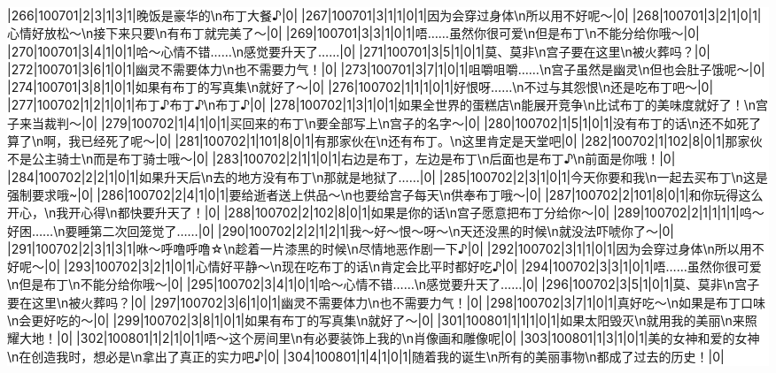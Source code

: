 |266|100701|2|3|1|3|1|晚饭是豪华的\n布丁大餐♪|0|
|267|100701|3|1|1|0|1|因为会穿过身体\n所以用不好呢～|0|
|268|100701|3|2|1|0|1|心情好放松～\n接下来只要\n有布丁就完美了～|0|
|269|100701|3|3|1|0|1|唔……虽然你很可爱\n但是布丁\n不能分给你哦～|0|
|270|100701|3|4|1|0|1|哈～心情不错……\n感觉要升天了……|0|
|271|100701|3|5|1|0|1|莫、莫非\n宫子要在这里\n被火葬吗？|0|
|272|100701|3|6|1|0|1|幽灵不需要体力\n也不需要力气！|0|
|273|100701|3|7|1|0|1|咀嚼咀嚼……\n宫子虽然是幽灵\n但也会肚子饿呢～|0|
|274|100701|3|8|1|0|1|如果有布丁的写真集\n就好了～|0|
|276|100702|1|1|1|0|1|好恨呀……\n不过与其怨恨\n还是吃布丁吧～|0|
|277|100702|1|2|1|0|1|布丁♪布丁♪\n布丁♪|0|
|278|100702|1|3|1|0|1|如果全世界的蛋糕店\n能展开竞争\n比试布丁的美味度就好了！\n宫子来当裁判～|0|
|279|100702|1|4|1|0|1|买回来的布丁\n要全部写上\n宫子的名字～|0|
|280|100702|1|5|1|0|1|没有布丁的话\n还不如死了算了\n啊，我已经死了呢～|0|
|281|100702|1|101|8|0|1|有那家伙在\n还有布丁。\n这里肯定是天堂吧|0|
|282|100702|1|102|8|0|1|那家伙不是公主骑士\n而是布丁骑士哦～|0|
|283|100702|2|1|1|0|1|右边是布丁，左边是布丁\n后面也是布丁♪\n前面是你哦！|0|
|284|100702|2|2|1|0|1|如果升天后\n去的地方没有布丁\n那就是地狱了……|0|
|285|100702|2|3|1|0|1|今天你要和我\n一起去买布丁\n这是强制要求哦~|0|
|286|100702|2|4|1|0|1|要给逝者送上供品～\n也要给宫子每天\n供奉布丁哦～|0|
|287|100702|2|101|8|0|1|和你玩得这么开心，\n我开心得\n都快要升天了！|0|
|288|100702|2|102|8|0|1|如果是你的话\n宫子愿意把布丁分给你～|0|
|289|100702|2|1|1|1|1|呜～好困……\n要睡第二次回笼觉了……|0|
|290|100702|2|2|1|2|1|我～好～恨～呀～\n天还没黑的时候\n就没法吓唬你了～|0|
|291|100702|2|3|1|3|1|咻～呼噜呼噜☆\n趁着一片漆黑的时候\n尽情地恶作剧一下♪|0|
|292|100702|3|1|1|0|1|因为会穿过身体\n所以用不好呢～|0|
|293|100702|3|2|1|0|1|心情好平静～\n现在吃布丁的话\n肯定会比平时都好吃♪|0|
|294|100702|3|3|1|0|1|唔……虽然你很可爱\n但是布丁\n不能分给你哦～|0|
|295|100702|3|4|1|0|1|哈～心情不错……\n感觉要升天了……|0|
|296|100702|3|5|1|0|1|莫、莫非\n宫子要在这里\n被火葬吗？|0|
|297|100702|3|6|1|0|1|幽灵不需要体力\n也不需要力气！|0|
|298|100702|3|7|1|0|1|真好吃～\n如果是布丁口味\n会更好吃的～|0|
|299|100702|3|8|1|0|1|如果有布丁的写真集\n就好了～|0|
|301|100801|1|1|1|0|1|如果太阳毁灭\n就用我的美丽\n来照耀大地！|0|
|302|100801|1|2|1|0|1|唔～这个房间里\n有必要装饰上我的\n肖像画和雕像呢|0|
|303|100801|1|3|1|0|1|美的女神和爱的女神\n在创造我时，想必是\n拿出了真正的实力吧♪|0|
|304|100801|1|4|1|0|1|随着我的诞生\n所有的美丽事物\n都成了过去的历史！|0|